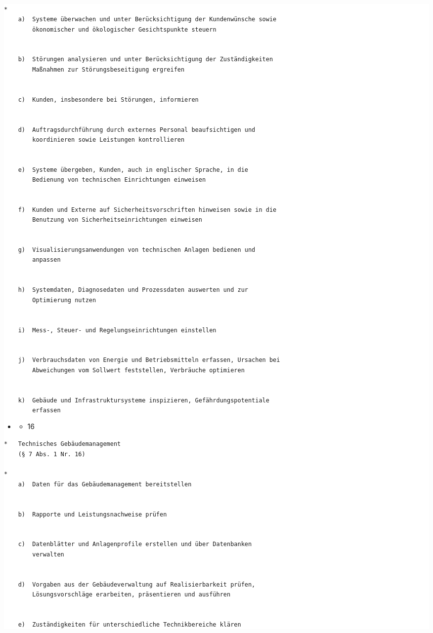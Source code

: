     *
        a)  Systeme überwachen und unter Berücksichtigung der Kundenwünsche sowie
            ökonomischer und ökologischer Gesichtspunkte steuern


        b)  Störungen analysieren und unter Berücksichtigung der Zuständigkeiten
            Maßnahmen zur Störungsbeseitigung ergreifen


        c)  Kunden, insbesondere bei Störungen, informieren


        d)  Auftragsdurchführung durch externes Personal beaufsichtigen und
            koordinieren sowie Leistungen kontrollieren


        e)  Systeme übergeben, Kunden, auch in englischer Sprache, in die
            Bedienung von technischen Einrichtungen einweisen


        f)  Kunden und Externe auf Sicherheitsvorschriften hinweisen sowie in die
            Benutzung von Sicherheitseinrichtungen einweisen


        g)  Visualisierungsanwendungen von technischen Anlagen bedienen und
            anpassen


        h)  Systemdaten, Diagnosedaten und Prozessdaten auswerten und zur
            Optimierung nutzen


        i)  Mess-, Steuer- und Regelungseinrichtungen einstellen


        j)  Verbrauchsdaten von Energie und Betriebsmitteln erfassen, Ursachen bei
            Abweichungen vom Sollwert feststellen, Verbräuche optimieren


        k)  Gebäude und Infrastruktursysteme inspizieren, Gefährdungspotentiale
            erfassen





*    *   16

    *   Technisches Gebäudemanagement
        (§ 7 Abs. 1 Nr. 16)

    *
        a)  Daten für das Gebäudemanagement bereitstellen


        b)  Rapporte und Leistungsnachweise prüfen


        c)  Datenblätter und Anlagenprofile erstellen und über Datenbanken
            verwalten


        d)  Vorgaben aus der Gebäudeverwaltung auf Realisierbarkeit prüfen,
            Lösungsvorschläge erarbeiten, präsentieren und ausführen


        e)  Zuständigkeiten für unterschiedliche Technikbereiche klären
